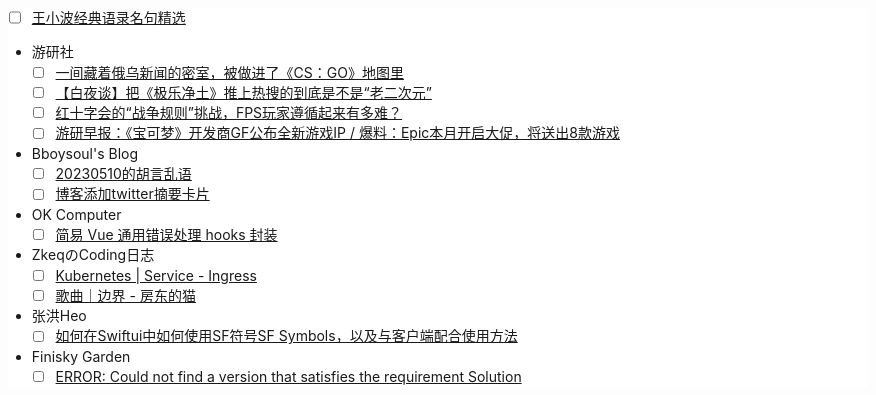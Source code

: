   - [ ] [王小波经典语录名句精选](https://chegva.com/5711.html)
- 游研社
  - [ ] [一间藏着俄乌新闻的密室，被做进了《CS：GO》地图里](https://www.yystv.cn/p/10793)
  - [ ] [【白夜谈】把《极乐净土》推上热搜的到底是不是“老二次元”](https://www.yystv.cn/p/10791)
  - [ ] [红十字会的“战争规则”挑战，FPS玩家遵循起来有多难？](https://www.yystv.cn/p/10790)
  - [ ] [游研早报：《宝可梦》开发商GF公布全新游戏IP / 爆料：Epic本月开启大促，将送出8款游戏](https://www.yystv.cn/p/10789)
- Bboysoul's Blog
  - [ ] [20230510的胡言乱语](https://www.bboy.app/2023/05/10/20230510%E7%9A%84%E8%83%A1%E8%A8%80%E4%B9%B1%E8%AF%AD/)
  - [ ] [博客添加twitter摘要卡片](https://www.bboy.app/2023/05/10/%E5%8D%9A%E5%AE%A2%E6%B7%BB%E5%8A%A0twitter%E6%91%98%E8%A6%81%E5%8D%A1%E7%89%87/)
- OK Computer
  - [ ] [简易 Vue 通用错误处理 hooks 封装](/posts/vue3-global-err-catcher/)
- ZkeqのCoding日志
  - [ ] [Kubernetes | Service - Ingress](https://icodeq.com/2023/7b3b361011a6/)
  - [ ] [歌曲｜边界 - 房东的猫](https://icodeq.com/2023/f4da3e59e27d/)
- 张洪Heo
  - [ ] [如何在Swiftui中如何使用SF符号SF Symbols，以及与客户端配合使用方法](https://blog.zhheo.com/p/836e919a.html)
- Finisky Garden
  - [ ] [ERROR: Could not find a version that satisfies the requirement Solution](https://finisky.github.io/en/could-not-find-a-version-that-satisfies-the-requirement-solution/)
